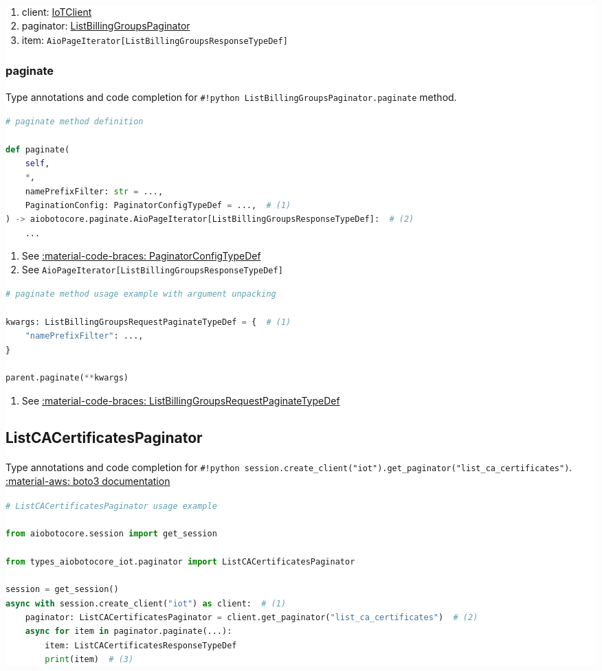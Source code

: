 1. client: [IoTClient](./client.md)
2. paginator: [ListBillingGroupsPaginator](./paginators.md#listbillinggroupspaginator)
3. item: `AioPageIterator[ListBillingGroupsResponseTypeDef]`


### paginate

Type annotations and code completion for `#!python ListBillingGroupsPaginator.paginate` method.

```python
# paginate method definition

def paginate(
    self,
    *,
    namePrefixFilter: str = ...,
    PaginationConfig: PaginatorConfigTypeDef = ...,  # (1)
) -> aiobotocore.paginate.AioPageIterator[ListBillingGroupsResponseTypeDef]:  # (2)
    ...
```

1. See [:material-code-braces: PaginatorConfigTypeDef](./type_defs.md#paginatorconfigtypedef)
2. See `AioPageIterator[ListBillingGroupsResponseTypeDef]`


```python
# paginate method usage example with argument unpacking

kwargs: ListBillingGroupsRequestPaginateTypeDef = {  # (1)
    "namePrefixFilter": ...,
}

parent.paginate(**kwargs)
```

1. See [:material-code-braces: ListBillingGroupsRequestPaginateTypeDef](./type_defs.md#listbillinggroupsrequestpaginatetypedef)
## ListCACertificatesPaginator

Type annotations and code completion for `#!python session.create_client("iot").get_paginator("list_ca_certificates")`.
[:material-aws: boto3 documentation](https://boto3.amazonaws.com/v1/documentation/api/latest/reference/services/iot/paginator/ListCACertificates.html#IoT.Paginator.ListCACertificates)

```python
# ListCACertificatesPaginator usage example

from aiobotocore.session import get_session

from types_aiobotocore_iot.paginator import ListCACertificatesPaginator

session = get_session()
async with session.create_client("iot") as client:  # (1)
    paginator: ListCACertificatesPaginator = client.get_paginator("list_ca_certificates")  # (2)
    async for item in paginator.paginate(...):
        item: ListCACertificatesResponseTypeDef
        print(item)  # (3)
```
